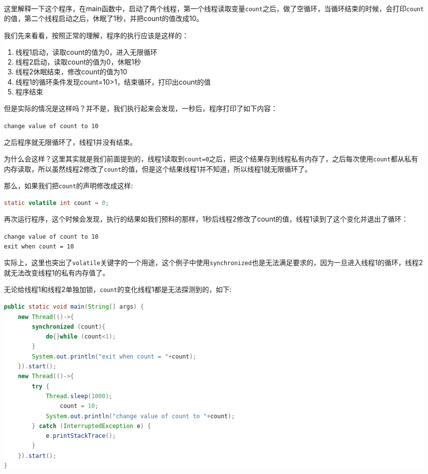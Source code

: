 这里解释一下这个程序，在main函数中，启动了两个线程，第一个线程读取变量`count`之后，做了空循环，当循环结束的时候，会打印`count`的值，第二个线程启动之后，休眠了1秒，并把count的值改成10。

我们先来看看，按照正常的理解，程序的执行应该是这样的：

1. 线程1启动，读取count的值为0，进入无限循环
2. 线程2启动，读取count的值为0，休眠1秒
3. 线程2休眠结束，修改count的值为10
4. 线程1的循环条件发现count=10>1，结束循环，打印出count的值
5. 程序结束

但是实际的情况是这样吗？并不是，我们执行起来会发现，一秒后，程序打印了如下内容：

```
change value of count to 10
```

之后程序就无限循环了，线程1并没有结束。

为什么会这样？这里其实就是我们前面提到的，线程1读取到`count=0`之后，把这个结果存到线程私有内存了，之后每次使用`count`都从私有内存读取，所以虽然线程2修改了`count`的值，但是这个结果线程1并不知道，所以线程1就无限循环了。

那么，如果我们把`count`的声明修改成这样:

```java
static volatile int count = 0;
```

再次运行程序，这个时候会发现，执行的结果如我们预料的那样，1秒后线程2修改了count的值，线程1读到了这个变化并退出了循环：

```
change value of count to 10
exit when count = 10
```

实际上，这里也突出了`volatile`关键字的一个用途，这个例子中使用`synchronized`也是无法满足要求的，因为一旦进入线程1的循环，线程2就无法改变线程1的私有内存值了。

无论给线程1和线程2单独加锁，`count`的变化线程1都是无法探测到的，如下:

```java
public static void main(String[] args) {
    new Thread(()->{
        synchronized (count){
            do{}while (count<1);
        }
        System.out.println("exit when count = "+count);
    }).start();
    new Thread(()->{
        try {
            Thread.sleep(1000);
                count = 10;
            System.out.println("change value of count to "+count);
        } catch (InterruptedException e) {
            e.printStackTrace();
        }
    }).start();
}
```

